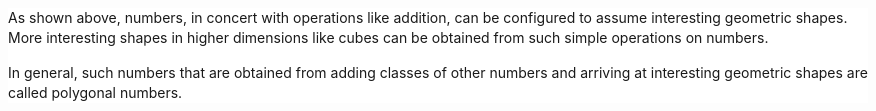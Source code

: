 As shown above, numbers, in concert with operations like addition,
can be configured to assume interesting geometric shapes. More
interesting shapes in higher dimensions like cubes can be obtained
from such simple operations on numbers.

In general, such numbers that are obtained from adding classes of
other numbers and arriving at interesting geometric shapes are
called polygonal numbers.
